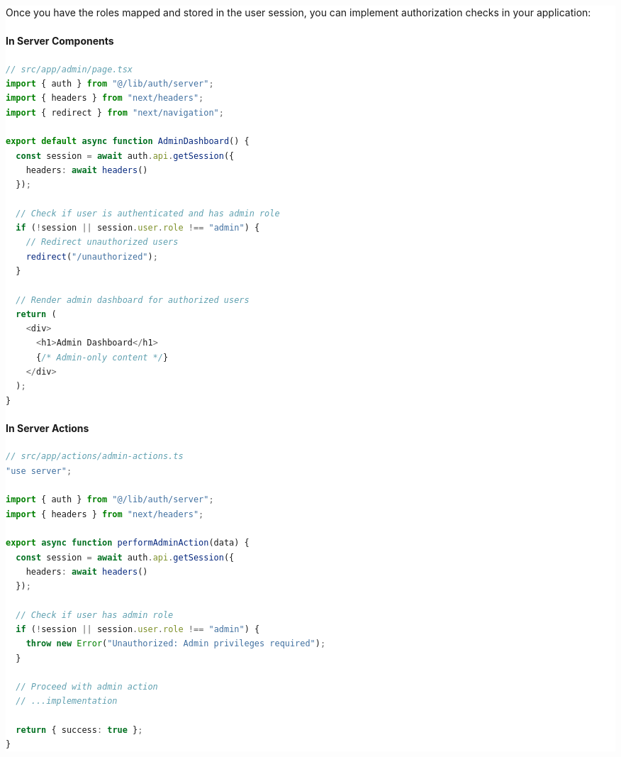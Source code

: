 Once you have the roles mapped and stored in the user session, you can implement authorization checks in your application:

#### In Server Components

```typescript
// src/app/admin/page.tsx
import { auth } from "@/lib/auth/server";
import { headers } from "next/headers";
import { redirect } from "next/navigation";

export default async function AdminDashboard() {
  const session = await auth.api.getSession({
    headers: await headers()
  });
  
  // Check if user is authenticated and has admin role
  if (!session || session.user.role !== "admin") {
    // Redirect unauthorized users
    redirect("/unauthorized");
  }
  
  // Render admin dashboard for authorized users
  return (
    <div>
      <h1>Admin Dashboard</h1>
      {/* Admin-only content */}
    </div>
  );
}
```

#### In Server Actions

```typescript
// src/app/actions/admin-actions.ts
"use server";

import { auth } from "@/lib/auth/server";
import { headers } from "next/headers";

export async function performAdminAction(data) {
  const session = await auth.api.getSession({
    headers: await headers()
  });
  
  // Check if user has admin role
  if (!session || session.user.role !== "admin") {
    throw new Error("Unauthorized: Admin privileges required");
  }
  
  // Proceed with admin action
  // ...implementation
  
  return { success: true };
}
```

